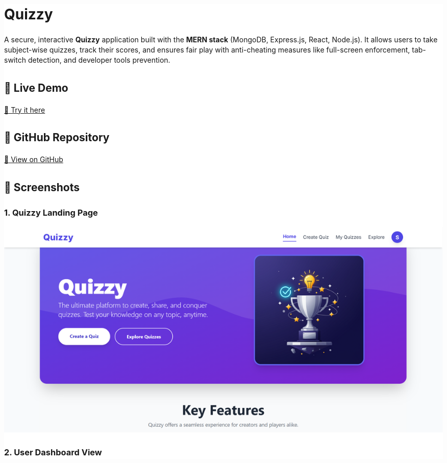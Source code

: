 # Quizzy

A secure, interactive **Quizzy** application built with the **MERN stack** (MongoDB, Express.js, React, Node.js). It allows users to take subject-wise quizzes, track their scores, and ensures fair play with anti-cheating measures like full-screen enforcement, tab-switch detection, and developer tools prevention.

## 🚀 Live Demo
[🔗 Try it here](https://online-quiz-maker-np09.onrender.com/)

## 📂 GitHub Repository
[🔗 View on GitHub](https://github.com/tsujit74/online-quiz-maker)


## 📸 Screenshots

### 1. Quizzy Landing Page
![Quizzy Landing Page](./client/public/Quiz-landing.png)

### 2. User Dashboard View